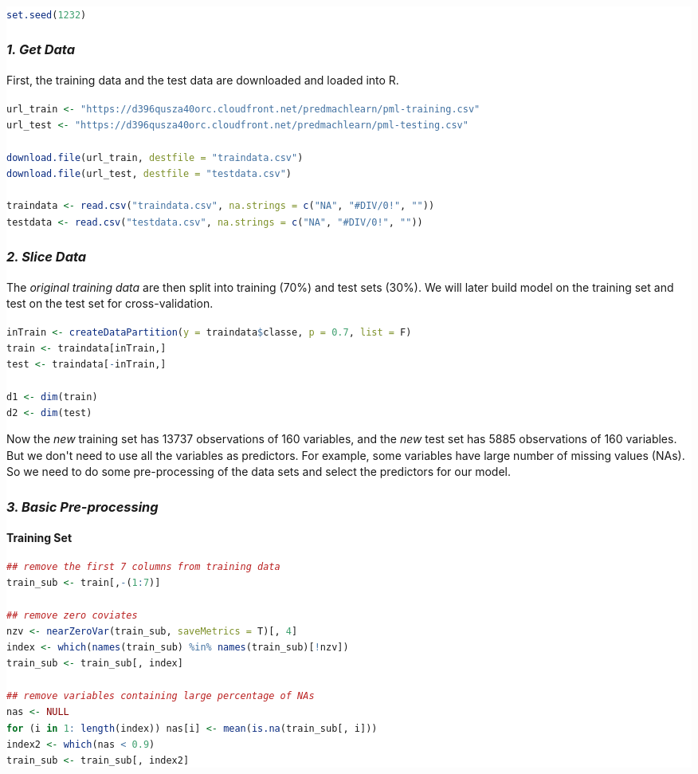 ```r
set.seed(1232)
```

### *1. Get Data*   
First, the training data and the test data are downloaded and loaded into R.

```r
url_train <- "https://d396qusza40orc.cloudfront.net/predmachlearn/pml-training.csv"
url_test <- "https://d396qusza40orc.cloudfront.net/predmachlearn/pml-testing.csv"

download.file(url_train, destfile = "traindata.csv")
download.file(url_test, destfile = "testdata.csv")

traindata <- read.csv("traindata.csv", na.strings = c("NA", "#DIV/0!", ""))
testdata <- read.csv("testdata.csv", na.strings = c("NA", "#DIV/0!", ""))
```

### *2. Slice Data*    
The *original training data* are then split into training (70%) and test sets (30%). We will later build model on the training set and test on the test set for cross-validation.  

```r
inTrain <- createDataPartition(y = traindata$classe, p = 0.7, list = F)
train <- traindata[inTrain,]
test <- traindata[-inTrain,]

d1 <- dim(train)
d2 <- dim(test)
```
Now the *new* training set has 13737 observations of 160 variables, and the *new* test set has 5885 observations of 160 variables. But we don't need to use all the variables as predictors. For example, some variables have large number of missing values (NAs). So we need to do some pre-processing of the data sets and select the predictors for our model.   

### *3. Basic Pre-processing*   
**Training Set**

```r
## remove the first 7 columns from training data
train_sub <- train[,-(1:7)]

## remove zero coviates
nzv <- nearZeroVar(train_sub, saveMetrics = T)[, 4]
index <- which(names(train_sub) %in% names(train_sub)[!nzv])
train_sub <- train_sub[, index]

## remove variables containing large percentage of NAs
nas <- NULL
for (i in 1: length(index)) nas[i] <- mean(is.na(train_sub[, i]))
index2 <- which(nas < 0.9)
train_sub <- train_sub[, index2]
```
